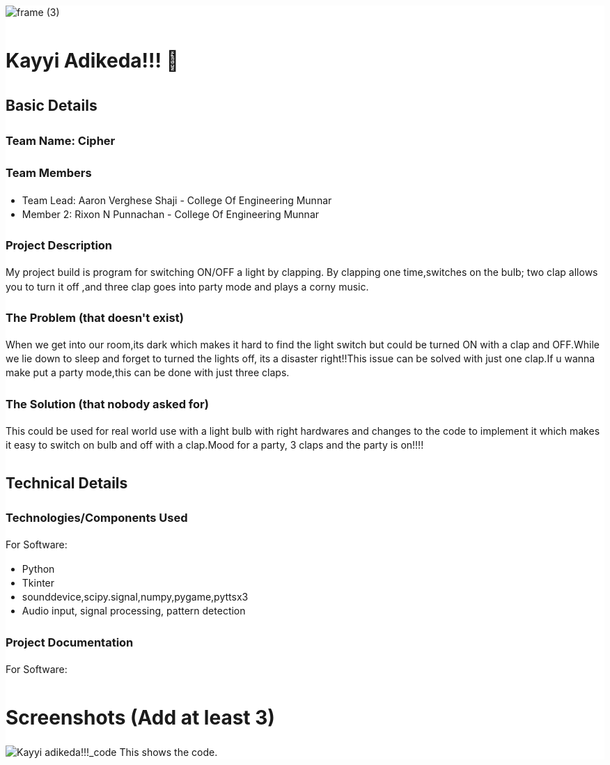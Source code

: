 <img width="3188" height="1202" alt="frame (3)" src="https://github.com/user-attachments/assets/517ad8e9-ad22-457d-9538-a9e62d137cd7" />


# Kayyi Adikeda!!! 🎯


## Basic Details
### Team Name: Cipher


### Team Members
- Team Lead: Aaron Verghese Shaji - College Of Engineering Munnar
- Member 2: Rixon N Punnachan - College Of Engineering Munnar


### Project Description
My project build is program for switching ON/OFF a light by clapping. By clapping one time,switches on the bulb; two clap allows you to turn it off ,and three clap goes into party mode and plays a corny music.


### The Problem (that doesn't exist)
When we get into our room,its dark which makes it hard to find the light switch but could be turned ON with a clap and OFF.While we lie down to sleep and forget to turned the lights off, its a disaster right!!This issue can be solved with just one clap.If u wanna make put a party mode,this can be done with just three claps.

### The Solution (that nobody asked for)

This could be used for real world use with a light bulb with right hardwares and changes to the code to implement it which makes it easy to switch on bulb and off with a clap.Mood for a party, 3 claps and the party is on!!!!

## Technical Details
### Technologies/Components Used
For Software:
- Python
- Tkinter
- sounddevice,scipy.signal,numpy,pygame,pyttsx3
- Audio input, signal processing, pattern detection 





### Project Documentation
For Software:

# Screenshots (Add at least 3)
<img width="1757" height="694" alt="Kayyi adikeda!!!_code" src="https://github.com/user-attachments/assets/53245900-5217-4ca6-880d-8a708900b681" />
This shows the code.
